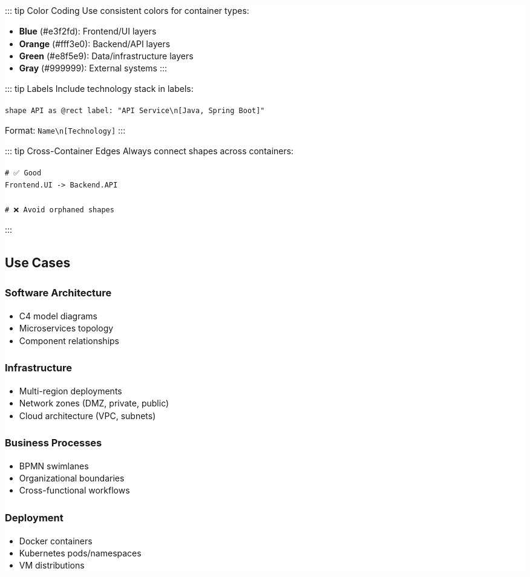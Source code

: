 ::: tip Color Coding
Use consistent colors for container types:

- **Blue** (#e3f2fd): Frontend/UI layers
- **Orange** (#fff3e0): Backend/API layers
- **Green** (#e8f5e9): Data/infrastructure layers
- **Gray** (#999999): External systems
  :::

::: tip Labels
Include technology stack in labels:

```runiq
shape API as @rect label: "API Service\n[Java, Spring Boot]"
```

Format: `Name\n[Technology]`
:::

::: tip Cross-Container Edges
Always connect shapes across containers:

```runiq
# ✅ Good
Frontend.UI -> Backend.API

# ❌ Avoid orphaned shapes
```

:::

## Use Cases

### Software Architecture

- C4 model diagrams
- Microservices topology
- Component relationships

### Infrastructure

- Multi-region deployments
- Network zones (DMZ, private, public)
- Cloud architecture (VPC, subnets)

### Business Processes

- BPMN swimlanes
- Organizational boundaries
- Cross-functional workflows

### Deployment

- Docker containers
- Kubernetes pods/namespaces
- VM distributions
